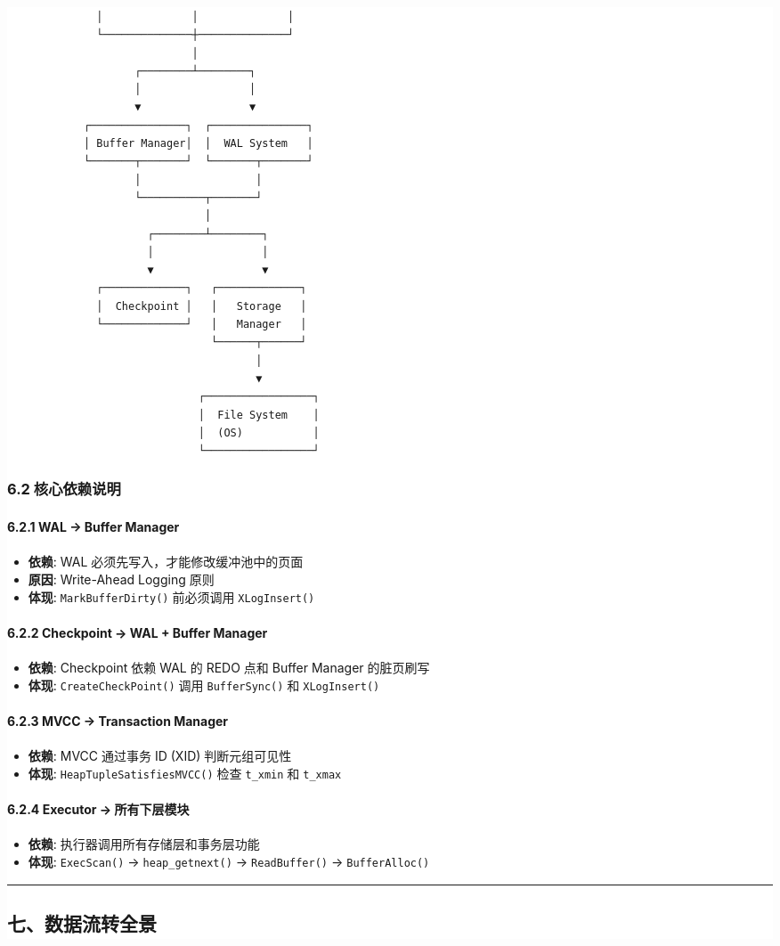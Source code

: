 ```
              │              │              │
              └──────────────┼──────────────┘
                             │
                    ┌────────┴────────┐
                    │                 │
                    ▼                 ▼
            ┌───────────────┐  ┌───────────────┐
            │ Buffer Manager│  │  WAL System   │
            └───────┬───────┘  └───────┬───────┘
                    │                  │
                    └──────────┬───────┘
                               │
                      ┌────────┴────────┐
                      │                 │
                      ▼                 ▼
              ┌─────────────┐   ┌─────────────┐
              │  Checkpoint │   │   Storage   │
              └─────────────┘   │   Manager   │
                                └──────┬──────┘
                                       │
                                       ▼
                              ┌─────────────────┐
                              │  File System    │
                              │  (OS)           │
                              └─────────────────┘
```

### 6.2 核心依赖说明

#### 6.2.1 WAL → Buffer Manager
- **依赖**: WAL 必须先写入，才能修改缓冲池中的页面
- **原因**: Write-Ahead Logging 原则
- **体现**: `MarkBufferDirty()` 前必须调用 `XLogInsert()`

#### 6.2.2 Checkpoint → WAL + Buffer Manager
- **依赖**: Checkpoint 依赖 WAL 的 REDO 点和 Buffer Manager 的脏页刷写
- **体现**: `CreateCheckPoint()` 调用 `BufferSync()` 和 `XLogInsert()`

#### 6.2.3 MVCC → Transaction Manager
- **依赖**: MVCC 通过事务 ID (XID) 判断元组可见性
- **体现**: `HeapTupleSatisfiesMVCC()` 检查 `t_xmin` 和 `t_xmax`

#### 6.2.4 Executor → 所有下层模块
- **依赖**: 执行器调用所有存储层和事务层功能
- **体现**: `ExecScan()` → `heap_getnext()` → `ReadBuffer()` → `BufferAlloc()`

---

## 七、数据流转全景
